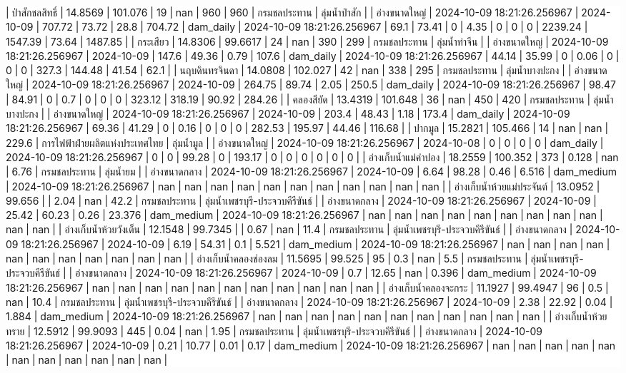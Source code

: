 | ป่าสักชลสิทธิ์                            |  14.8569  | 101.076  |        19 |       nan     |        960    |          960     | กรมชลประทาน               | ลุ่มน้ำป่าสัก                 |        | อ่างขนาดใหญ่     | 2024-10-09 18:21:26.256967 | 2024-10-09       |    707.72 |         73.72     |    28.8  |      704.72  | dam_daily  | 2024-10-09 18:21:26.256967 |                69.1  |                73.41 |    0    |       4.35 |      0    |        0 |   0    |      2239.24 |      1547.39 |                     73.64 |        1487.85 |
| กระเสียว                              |  14.8306  |  99.6617 |        24 |       nan     |        390    |          299     | กรมชลประทาน               | ลุ่มน้ำท่าจีน                 |        | อ่างขนาดใหญ่     | 2024-10-09 18:21:26.256967 | 2024-10-09       |    147.6  |         49.36     |     0.79 |      107.6   | dam_daily  | 2024-10-09 18:21:26.256967 |                44.14 |                35.99 |    0    |       0.06 |      0    |        0 |   0    |       327.3  |       144.48 |                     41.54 |          62.1  |
| นฤบดินทรจินดา                          |  14.0808  | 102.027  |        42 |       nan     |        338    |          295     | กรมชลประทาน               | ลุ่มน้ำบางปะกง              |        | อ่างขนาดใหญ่     | 2024-10-09 18:21:26.256967 | 2024-10-09       |    264.75 |         89.74     |     2.05 |      250.5   | dam_daily  | 2024-10-09 18:21:26.256967 |                98.47 |                84.91 |    0    |       0.7  |      0    |        0 |   0    |       323.12 |       318.19 |                     90.92 |         284.26 |
| คลองสียัด                              |  13.4319  | 101.648  |        36 |       nan     |        450    |          420     | กรมชลประทาน               | ลุ่มน้ำบางปะกง              |        | อ่างขนาดใหญ่     | 2024-10-09 18:21:26.256967 | 2024-10-09       |    203.4  |         48.43     |     1.18 |      173.4   | dam_daily  | 2024-10-09 18:21:26.256967 |                69.36 |                41.29 |    0    |       0.16 |      0    |        0 |   0    |       282.53 |       195.97 |                     44.46 |         116.68 |
| ปากมูล                                |  15.2821  | 105.466  |        14 |       nan     |        nan    |          229.6   | การไฟฟ้าฝ่ายผลิตแห่งประเทศไทย | ลุ่มน้ำมูล                   |        | อ่างขนาดใหญ่     | 2024-10-09 18:21:26.256967 | 2024-10-08       |      0    |          0        |     0    |        0     | dam_daily  | 2024-10-09 18:21:26.256967 |                 0    |                 0    |   99.28 |       0    |    193.17 |        0 |   0    |         0    |         0    |                      0    |           0    |
| อ่างเก็บน้ำแม่คำปอง                      |  18.2559  | 100.352  |       373 |         0.128 |        nan    |            6.76  | กรมชลประทาน               | ลุ่มน้ำยม                   |        | อ่างขนาดกลาง    | 2024-10-09 18:21:26.256967 | 2024-10-09       |      6.64 |         98.28     |     0.46 |        6.516 | dam_medium | 2024-10-09 18:21:26.256967 |               nan    |               nan    |  nan    |     nan    |    nan    |      nan | nan    |       nan    |       nan    |                    nan    |         nan    |
| อ่างเก็บน้ำห้วยแม่ประจันต์                  |  13.0952  |  99.656  |           |         2.04  |        nan    |           42.2   | กรมชลประทาน               | ลุ่มน้ำเพชรบุรี-ประจวบคีรีขันธ์   |        | อ่างขนาดกลาง    | 2024-10-09 18:21:26.256967 | 2024-10-09       |     25.42 |         60.23     |     0.26 |       23.376 | dam_medium | 2024-10-09 18:21:26.256967 |               nan    |               nan    |  nan    |     nan    |    nan    |      nan | nan    |       nan    |       nan    |                    nan    |         nan    |
| อ่างเก็บน้ำห้วยวังเต็น                     |  12.1548  |  99.7345 |           |         0.67  |        nan    |           11.4   | กรมชลประทาน               | ลุ่มน้ำเพชรบุรี-ประจวบคีรีขันธ์   |        | อ่างขนาดกลาง    | 2024-10-09 18:21:26.256967 | 2024-10-09       |      6.19 |         54.31     |     0.1  |        5.521 | dam_medium | 2024-10-09 18:21:26.256967 |               nan    |               nan    |  nan    |     nan    |    nan    |      nan | nan    |       nan    |       nan    |                    nan    |         nan    |
| อ่างเก็บน้ำคลองช่องลม                    |  11.5695  |  99.525  |        95 |         0.3   |        nan    |            5.5   | กรมชลประทาน               | ลุ่มน้ำเพชรบุรี-ประจวบคีรีขันธ์   |        | อ่างขนาดกลาง    | 2024-10-09 18:21:26.256967 | 2024-10-09       |      0.7  |         12.65     |   nan    |        0.396 | dam_medium | 2024-10-09 18:21:26.256967 |               nan    |               nan    |  nan    |     nan    |    nan    |      nan | nan    |       nan    |       nan    |                    nan    |         nan    |
| อ่างเก็บน้ำคลองจะกระ                    |  11.1927  |  99.4947 |        96 |         0.5   |        nan    |           10.4   | กรมชลประทาน               | ลุ่มน้ำเพชรบุรี-ประจวบคีรีขันธ์   |        | อ่างขนาดกลาง    | 2024-10-09 18:21:26.256967 | 2024-10-09       |      2.38 |         22.92     |     0.04 |        1.884 | dam_medium | 2024-10-09 18:21:26.256967 |               nan    |               nan    |  nan    |     nan    |    nan    |      nan | nan    |       nan    |       nan    |                    nan    |         nan    |
| อ่างเก็บน้ำห้วยทราย                      |  12.5912  |  99.9093 |       445 |         0.04  |        nan    |            1.95  | กรมชลประทาน               | ลุ่มน้ำเพชรบุรี-ประจวบคีรีขันธ์   |        | อ่างขนาดกลาง    | 2024-10-09 18:21:26.256967 | 2024-10-09       |      0.21 |         10.77     |     0.01 |        0.17  | dam_medium | 2024-10-09 18:21:26.256967 |               nan    |               nan    |  nan    |     nan    |    nan    |      nan | nan    |       nan    |       nan    |                    nan    |         nan    |